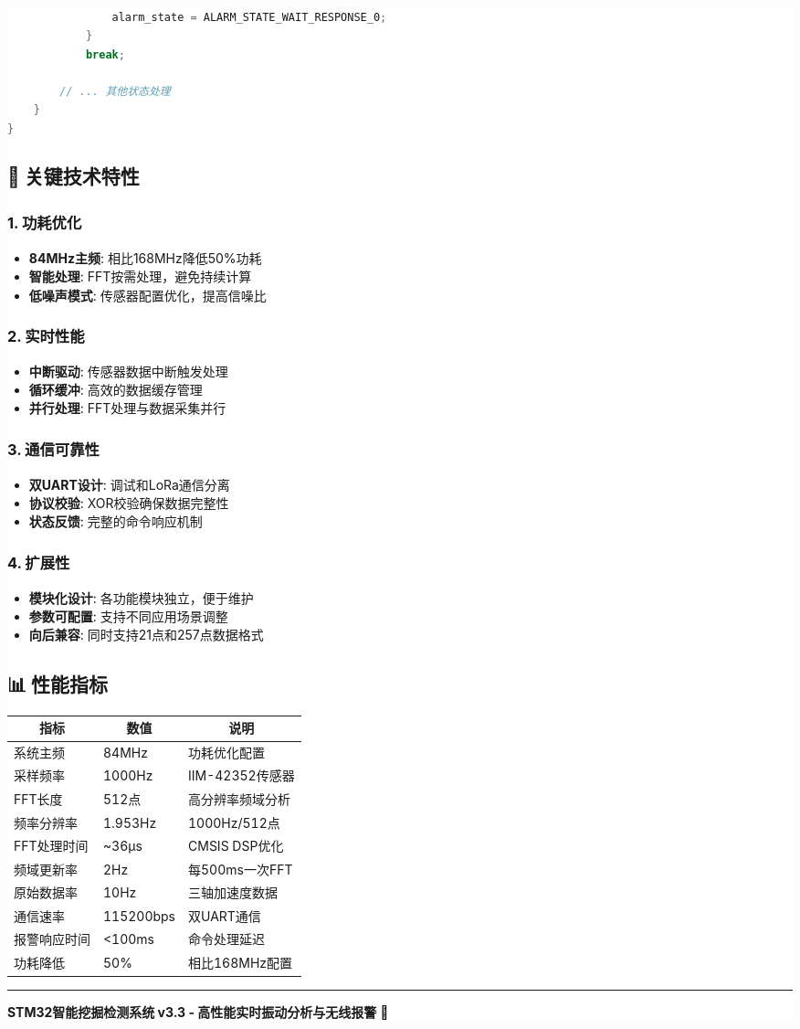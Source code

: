 ```c
                alarm_state = ALARM_STATE_WAIT_RESPONSE_0;
            }
            break;
            
        // ... 其他状态处理
    }
}
```

## 🔧 关键技术特性

### 1. 功耗优化
- **84MHz主频**: 相比168MHz降低50%功耗
- **智能处理**: FFT按需处理，避免持续计算
- **低噪声模式**: 传感器配置优化，提高信噪比

### 2. 实时性能
- **中断驱动**: 传感器数据中断触发处理
- **循环缓冲**: 高效的数据缓存管理
- **并行处理**: FFT处理与数据采集并行

### 3. 通信可靠性
- **双UART设计**: 调试和LoRa通信分离
- **协议校验**: XOR校验确保数据完整性
- **状态反馈**: 完整的命令响应机制

### 4. 扩展性
- **模块化设计**: 各功能模块独立，便于维护
- **参数可配置**: 支持不同应用场景调整
- **向后兼容**: 同时支持21点和257点数据格式

## 📊 性能指标

| 指标 | 数值 | 说明 |
|------|------|------|
| 系统主频 | 84MHz | 功耗优化配置 |
| 采样频率 | 1000Hz | IIM-42352传感器 |
| FFT长度 | 512点 | 高分辨率频域分析 |
| 频率分辨率 | 1.953Hz | 1000Hz/512点 |
| FFT处理时间 | ~36μs | CMSIS DSP优化 |
| 频域更新率 | 2Hz | 每500ms一次FFT |
| 原始数据率 | 10Hz | 三轴加速度数据 |
| 通信速率 | 115200bps | 双UART通信 |
| 报警响应时间 | <100ms | 命令处理延迟 |
| 功耗降低 | 50% | 相比168MHz配置 |

---

**STM32智能挖掘检测系统 v3.3 - 高性能实时振动分析与无线报警** 🚀
